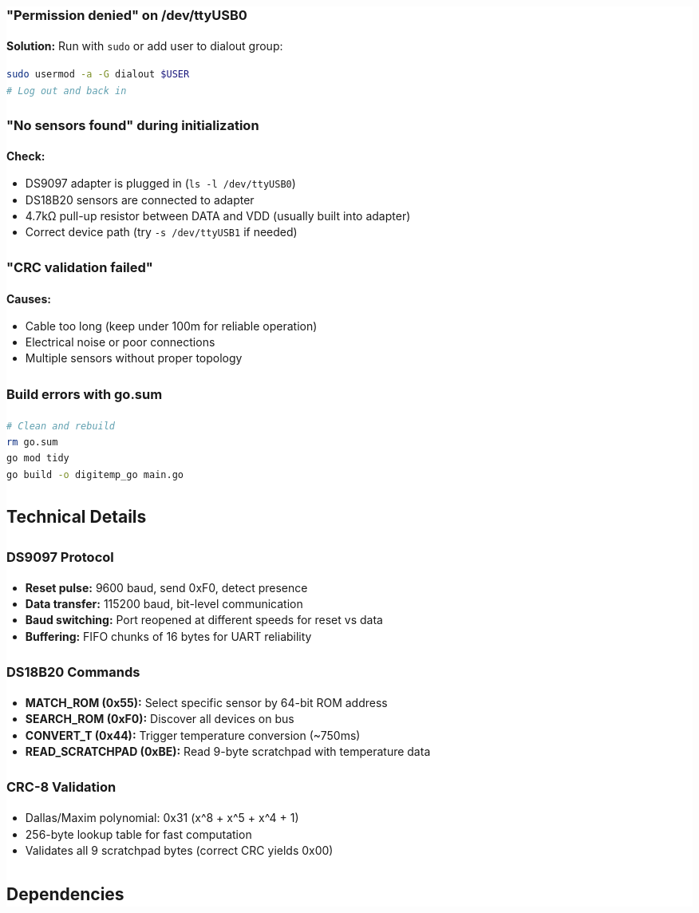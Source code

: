 ### "Permission denied" on /dev/ttyUSB0
**Solution:** Run with `sudo` or add user to dialout group:
```bash
sudo usermod -a -G dialout $USER
# Log out and back in
```

### "No sensors found" during initialization
**Check:**
- DS9097 adapter is plugged in (`ls -l /dev/ttyUSB0`)
- DS18B20 sensors are connected to adapter
- 4.7kΩ pull-up resistor between DATA and VDD (usually built into adapter)
- Correct device path (try `-s /dev/ttyUSB1` if needed)

### "CRC validation failed"
**Causes:**
- Cable too long (keep under 100m for reliable operation)
- Electrical noise or poor connections
- Multiple sensors without proper topology

### Build errors with go.sum
```bash
# Clean and rebuild
rm go.sum
go mod tidy
go build -o digitemp_go main.go
```

## Technical Details

### DS9097 Protocol
- **Reset pulse:** 9600 baud, send 0xF0, detect presence
- **Data transfer:** 115200 baud, bit-level communication
- **Baud switching:** Port reopened at different speeds for reset vs data
- **Buffering:** FIFO chunks of 16 bytes for UART reliability

### DS18B20 Commands
- **MATCH_ROM (0x55):** Select specific sensor by 64-bit ROM address
- **SEARCH_ROM (0xF0):** Discover all devices on bus
- **CONVERT_T (0x44):** Trigger temperature conversion (~750ms)
- **READ_SCRATCHPAD (0xBE):** Read 9-byte scratchpad with temperature data

### CRC-8 Validation
- Dallas/Maxim polynomial: 0x31 (x^8 + x^5 + x^4 + 1)
- 256-byte lookup table for fast computation
- Validates all 9 scratchpad bytes (correct CRC yields 0x00)

## Dependencies
